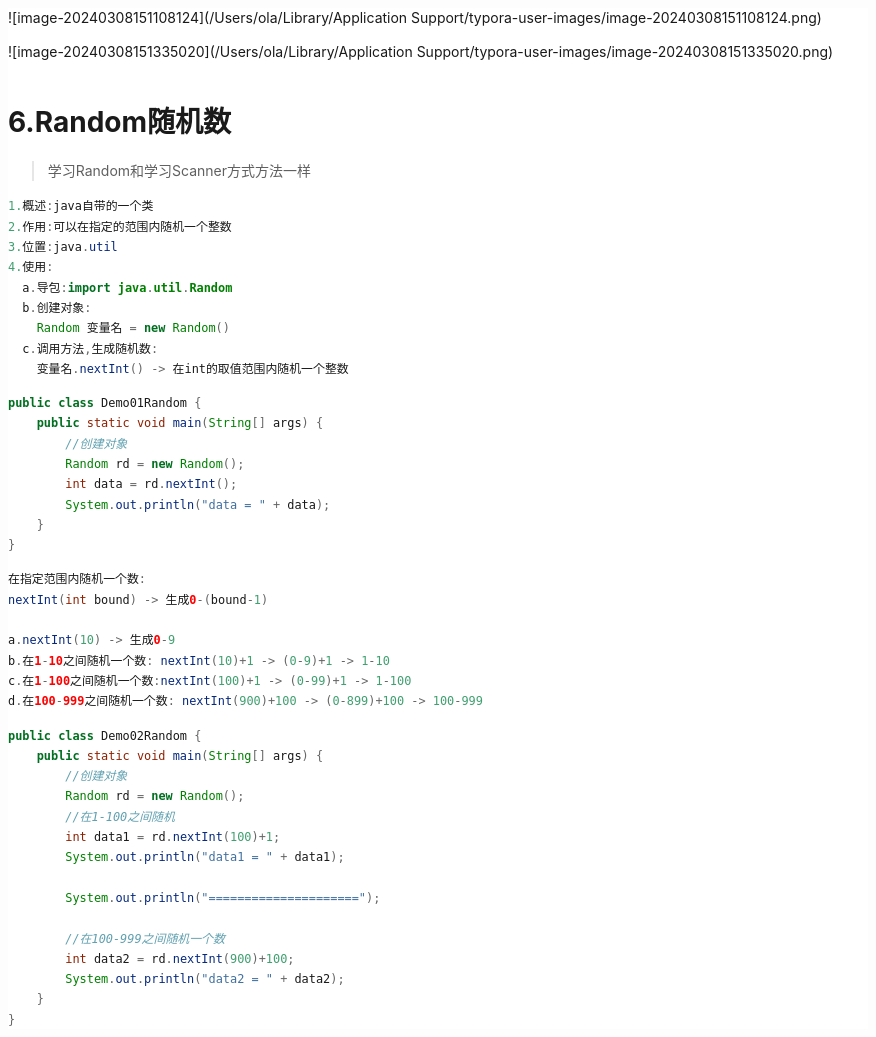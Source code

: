 

![image-20240308151108124](/Users/ola/Library/Application Support/typora-user-images/image-20240308151108124.png)

![image-20240308151335020](/Users/ola/Library/Application Support/typora-user-images/image-20240308151335020.png)

# 6.Random随机数

> 学习Random和学习Scanner方式方法一样

```java
1.概述:java自带的一个类
2.作用:可以在指定的范围内随机一个整数
3.位置:java.util
4.使用:
  a.导包:import java.util.Random
  b.创建对象:
    Random 变量名 = new Random()
  c.调用方法,生成随机数:
    变量名.nextInt() -> 在int的取值范围内随机一个整数
```

```java
public class Demo01Random {
    public static void main(String[] args) {
        //创建对象
        Random rd = new Random();
        int data = rd.nextInt();
        System.out.println("data = " + data);
    }
}
```

```java
在指定范围内随机一个数:
nextInt(int bound) -> 生成0-(bound-1)
    
a.nextInt(10) -> 生成0-9
b.在1-10之间随机一个数: nextInt(10)+1 -> (0-9)+1 -> 1-10
c.在1-100之间随机一个数:nextInt(100)+1 -> (0-99)+1 -> 1-100
d.在100-999之间随机一个数: nextInt(900)+100 -> (0-899)+100 -> 100-999
```

```java
public class Demo02Random {
    public static void main(String[] args) {
        //创建对象
        Random rd = new Random();
        //在1-100之间随机
        int data1 = rd.nextInt(100)+1;
        System.out.println("data1 = " + data1);

        System.out.println("=====================");

        //在100-999之间随机一个数
        int data2 = rd.nextInt(900)+100;
        System.out.println("data2 = " + data2);
    }
}

```
